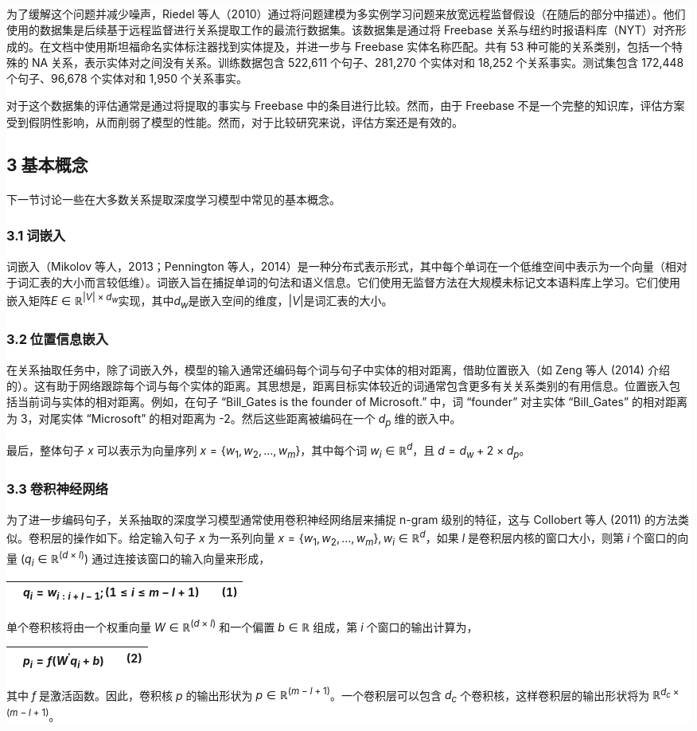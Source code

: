 为了缓解这个问题并减少噪声，Riedel 等人（2010）通过将问题建模为多实例学习问题来放宽远程监督假设（在随后的部分中描述）。他们使用的数据集是后续基于远程监督进行关系提取工作的最流行数据集。该数据集是通过将 Freebase 关系与纽约时报语料库（NYT）对齐形成的。在文档中使用斯坦福命名实体标注器找到实体提及，并进一步与 Freebase 实体名称匹配。共有 53 种可能的关系类别，包括一个特殊的 NA 关系，表示实体对之间没有关系。训练数据包含 522,611 个句子、281,270 个实体对和 18,252 个关系事实。测试集包含 172,448 个句子、96,678 个实体对和 1,950 个关系事实。

对于这个数据集的评估通常是通过将提取的事实与 Freebase 中的条目进行比较。然而，由于 Freebase 不是一个完整的知识库，评估方案受到假阴性影响，从而削弱了模型的性能。然而，对于比较研究来说，评估方案还是有效的。

## 3 基本概念

下一节讨论一些在大多数关系提取深度学习模型中常见的基本概念。

### 3.1 词嵌入

词嵌入（Mikolov 等人，2013；Pennington 等人，2014）是一种分布式表示形式，其中每个单词在一个低维空间中表示为一个向量（相对于词汇表的大小而言较低维）。词嵌入旨在捕捉单词的句法和语义信息。它们使用无监督方法在大规模未标记文本语料库上学习。它们使用嵌入矩阵$E\in\mathbb{R}^{|V|\times d_{w}}$实现，其中$d_{w}$是嵌入空间的维度，$|V|$是词汇表的大小。

### 3.2 位置信息嵌入

在关系抽取任务中，除了词嵌入外，模型的输入通常还编码每个词与句子中实体的相对距离，借助位置嵌入（如 Zeng 等人 (2014) 介绍的）。这有助于网络跟踪每个词与每个实体的距离。其思想是，距离目标实体较近的词通常包含更多有关关系类别的有用信息。位置嵌入包括当前词与实体的相对距离。例如，在句子 “Bill_Gates is the founder of Microsoft.” 中，词 “founder” 对主实体 “Bill_Gates” 的相对距离为 3，对尾实体 “Microsoft” 的相对距离为 -2。然后这些距离被编码在一个 $d_{p}$ 维的嵌入中。

最后，整体句子 $x$ 可以表示为向量序列 $x=\{w_{1},w_{2},...,w_{m}\}$，其中每个词 $w_{i}\in\mathbb{R}^{d}$，且 $d=d_{w}+2\times d_{p}$。

### 3.3 卷积神经网络

为了进一步编码句子，关系抽取的深度学习模型通常使用卷积神经网络层来捕捉 n-gram 级别的特征，这与 Collobert 等人 (2011) 的方法类似。卷积层的操作如下。给定输入句子 $x$ 为一系列向量 $x=\{w_{1},w_{2},...,w_{m}\},w_{i}\in\mathbb{R}^{d}$，如果 $l$ 是卷积层内核的窗口大小，则第 $i$ 个窗口的向量 ($q_{i}\in\mathbb{R}^{(d\times l)}$) 通过连接该窗口的输入向量来形成，

|  | $q_{i}=w_{i:i+l-1};(1\leq i\leq m-l+1)$ |  | (1) |
| --- | --- | --- | --- |

单个卷积核将由一个权重向量 $W\in\mathbb{R}^{(d\times l)}$ 和一个偏置 $b\in\mathbb{R}$ 组成，第 $i$ 个窗口的输出计算为，

|  | $p_{i}=f(W^{\prime}q_{i}+b)$ |  | (2) |
| --- | --- | --- | --- |

其中 $f$ 是激活函数。因此，卷积核 $p$ 的输出形状为 $p\in\mathbb{R}^{(m-l+1)}$。一个卷积层可以包含 $d_{c}$ 个卷积核，这样卷积层的输出形状将为 $\mathbb{R}^{d_{c}\times(m-l+1)}$。
